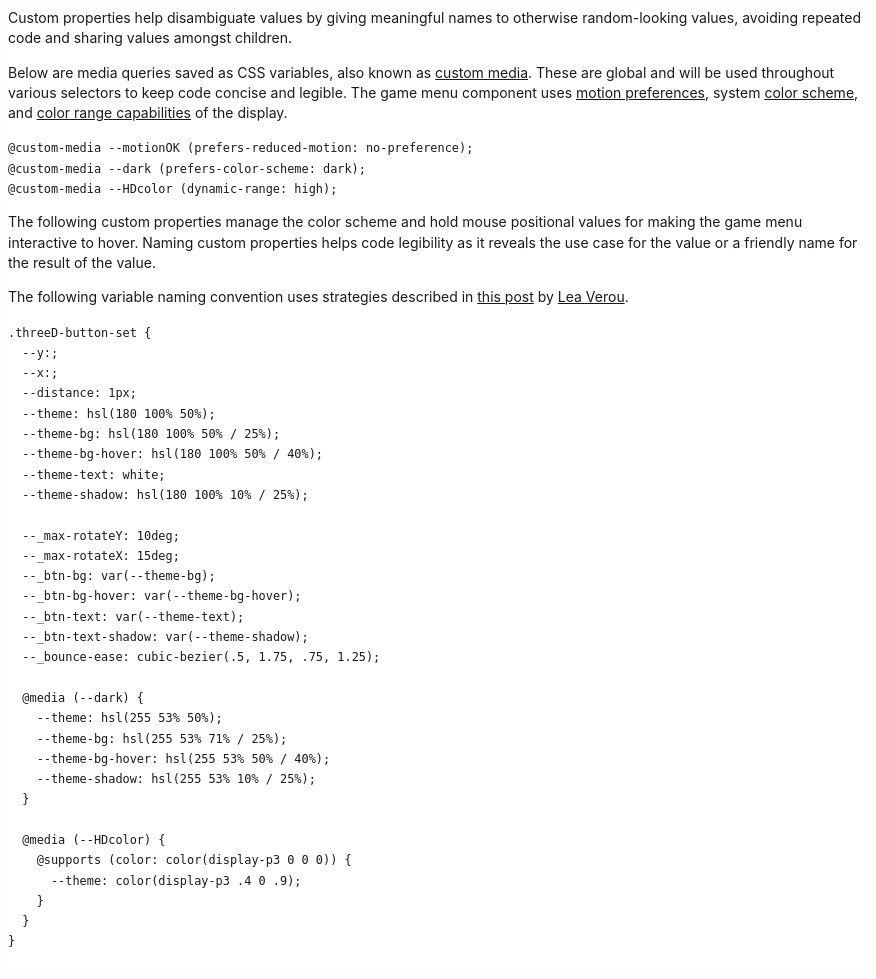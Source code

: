 Custom properties help disambiguate values by giving meaningful names to otherwise random-looking values, avoiding repeated code and sharing values amongst children.

Below are media queries saved as CSS variables, also known as [custom media](https://www.w3.org/TR/mediaqueries-5/#custom-mq). These are global and will be used throughout various selectors to keep code concise and legible. The game menu component uses [motion preferences](https://developer.mozilla.org/docs/Web/CSS/@media/prefers-reduced-motion), system [color scheme](https://developer.mozilla.org/docs/Web/CSS/@media/prefers-color-scheme), and [color range capabilities](https://www.w3.org/TR/mediaqueries-5/#dynamic-range) of the display.

    @custom-media --motionOK (prefers-reduced-motion: no-preference);  
    @custom-media --dark (prefers-color-scheme: dark);  
    @custom-media --HDcolor (dynamic-range: high);

The following custom properties manage the color scheme and hold mouse positional values for making the game menu interactive to hover. Naming custom properties helps code legibility as it reveals the use case for the value or a friendly name for the result of the value.

The following variable naming convention uses strategies described in [this post](https://lea.verou.me/2021/10/custom-properties-with-defaults/) by [Lea Verou](https://twitter.com/LeaVerou).

```
.threeD-button-set {  
  --y:;  
  --x:;  
  --distance: 1px;  
  --theme: hsl(180 100% 50%);  
  --theme-bg: hsl(180 100% 50% / 25%);  
  --theme-bg-hover: hsl(180 100% 50% / 40%);  
  --theme-text: white;  
  --theme-shadow: hsl(180 100% 10% / 25%);

  --_max-rotateY: 10deg;  
  --_max-rotateX: 15deg;  
  --_btn-bg: var(--theme-bg);  
  --_btn-bg-hover: var(--theme-bg-hover);  
  --_btn-text: var(--theme-text);  
  --_btn-text-shadow: var(--theme-shadow);  
  --_bounce-ease: cubic-bezier(.5, 1.75, .75, 1.25);

  @media (--dark) {  
    --theme: hsl(255 53% 50%);  
    --theme-bg: hsl(255 53% 71% / 25%);  
    --theme-bg-hover: hsl(255 53% 50% / 40%);  
    --theme-shadow: hsl(255 53% 10% / 25%);  
  }

  @media (--HDcolor) {  
    @supports (color: color(display-p3 0 0 0)) {  
      --theme: color(display-p3 .4 0 .9);  
    }  
  }  
}


```
